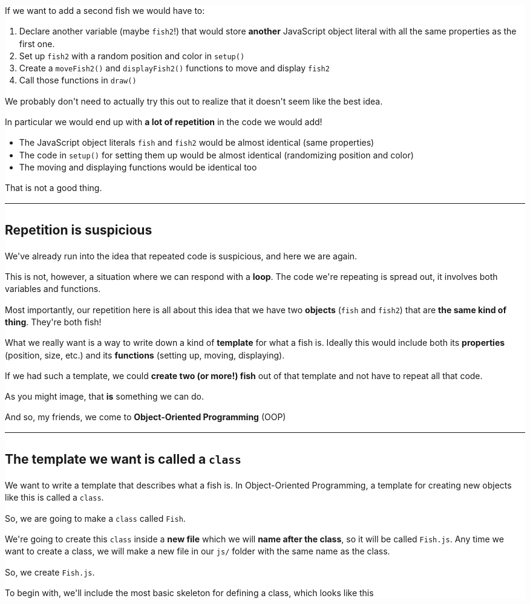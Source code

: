 If we want to add a second fish we would have to:

1. Declare another variable (maybe `fish2`!) that would store __another__ JavaScript object literal with all the same properties as the first one.
2. Set up `fish2` with a random position and color in `setup()`
3. Create a `moveFish2()` and `displayFish2()` functions to move and display `fish2`
4. Call those functions in `draw()`

We probably don't need to actually try this out to realize that it doesn't seem like the best idea.

In particular we would end up with __a lot of repetition__ in the code we would add!

- The JavaScript object literals `fish` and `fish2` would be almost identical (same properties)
- The code in `setup()` for setting them up would be almost identical (randomizing position and color)
- The moving and displaying functions would be identical too

That is not a good thing.

---

## Repetition is suspicious

We've already run into the idea that repeated code is suspicious, and here we are again.

This is not, however, a situation where we can respond with a __loop__. The code we're repeating is spread out, it involves both variables and functions.

Most importantly, our repetition here is all about this idea that we have two __objects__ (`fish` and `fish2`) that are __the same kind of thing__. They're both fish!

What we really want is a way to write down a kind of __template__ for what a fish is. Ideally this would include both its __properties__ (position, size, etc.) and its __functions__ (setting up, moving, displaying).

If we had such a template, we could __create two (or more!) fish__ out of that template and not have to repeat all that code.

As you might image, that __is__ something we can do.

And so, my friends, we come to __Object-Oriented Programming__ (OOP)

---

## The template we want is called a `class`

We want to write a template that describes what a fish is. In Object-Oriented Programming, a template for creating new objects like this is called a `class`.

So, we are going to make a `class` called `Fish`.

We're going to create this `class` inside a __new file__ which we will __name after the class__, so it will be called `Fish.js`. Any time we want to create a class, we will make a new file in our `js/` folder with the same name as the class.

So, we create `Fish.js`.

To begin with, we'll include the most basic skeleton for defining a class, which looks like this
